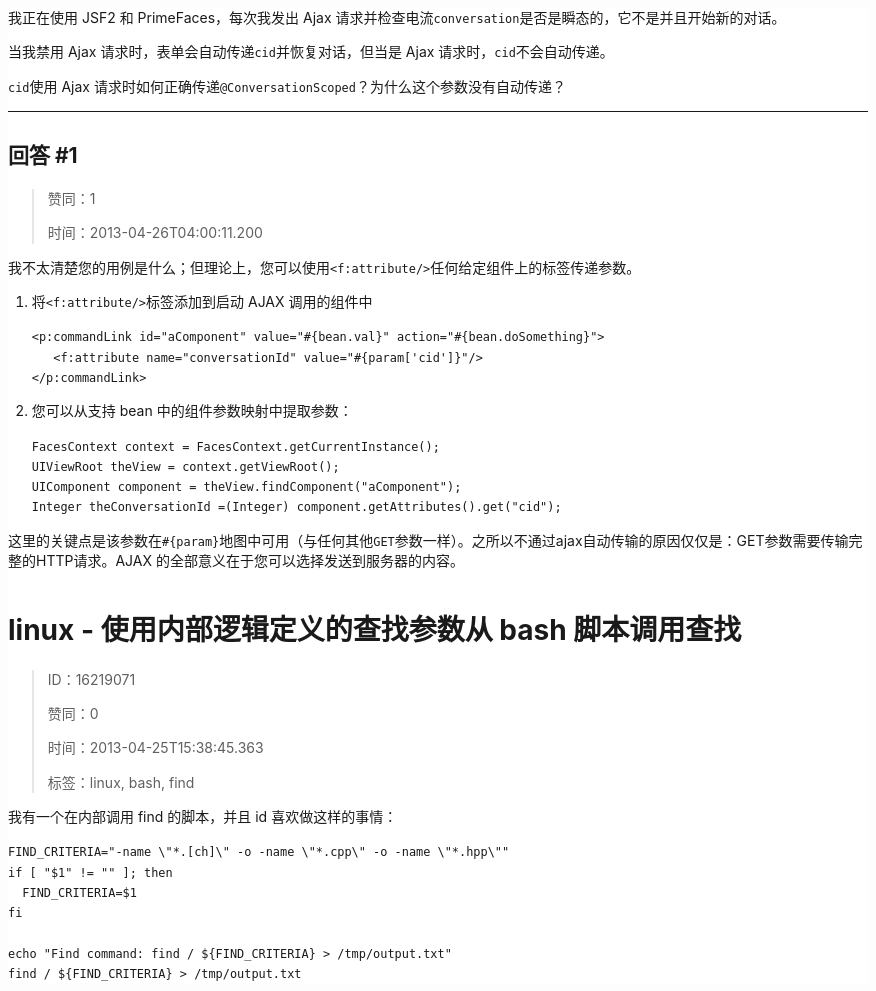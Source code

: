 我正在使用 JSF2 和 PrimeFaces，每次我发出 Ajax 请求并检查电流`conversation`是否是瞬态的，它不是并且开始新的对话。

当我禁用 Ajax 请求时，表单会自动传递`cid`并恢复对话，但当是 Ajax 请求时，`cid`不会自动传递。

`cid`使用 Ajax 请求时如何正确传递`@ConversationScoped`？为什么这个参数没有自动传递？

* * *

## 回答 #1

> 赞同：1
> 
> 时间：2013-04-26T04:00:11.200

我不太清楚您的用例是什么；但理论上，您可以使用`<f:attribute/>`任何给定组件上的标签传递参数。

1.  将`<f:attribute/>`标签添加到启动 AJAX 调用的组件中

    ```
    <p:commandLink id="aComponent" value="#{bean.val}" action="#{bean.doSomething}">
       <f:attribute name="conversationId" value="#{param['cid']}"/>           
    </p:commandLink> 
    ```

2.  您可以从支持 bean 中的组件参数映射中提取参数：

    ```
    FacesContext context = FacesContext.getCurrentInstance();
    UIViewRoot theView = context.getViewRoot();
    UIComponent component = theView.findComponent("aComponent");
    Integer theConversationId =(Integer) component.getAttributes().get("cid"); 
    ```

这里的关键点是该参数在`#{param}`地图中可用（与任何其他`GET`参数一样）。之所以不通过ajax自动传输的原因仅仅是：GET参数需要传输完整的HTTP请求。AJAX 的全部意义在于您可以选择发送到服务器的内容。

# linux - 使用内部逻辑定义的查找参数从 bash 脚本调用查找

> ID：16219071
> 
> 赞同：0
> 
> 时间：2013-04-25T15:38:45.363
> 
> 标签：linux, bash, find

我有一个在内部调用 find 的脚本，并且 id 喜欢做这样的事情：

```
FIND_CRITERIA="-name \"*.[ch]\" -o -name \"*.cpp\" -o -name \"*.hpp\""
if [ "$1" != "" ]; then
  FIND_CRITERIA=$1
fi

echo "Find command: find / ${FIND_CRITERIA} > /tmp/output.txt"
find / ${FIND_CRITERIA} > /tmp/output.txt 
```
